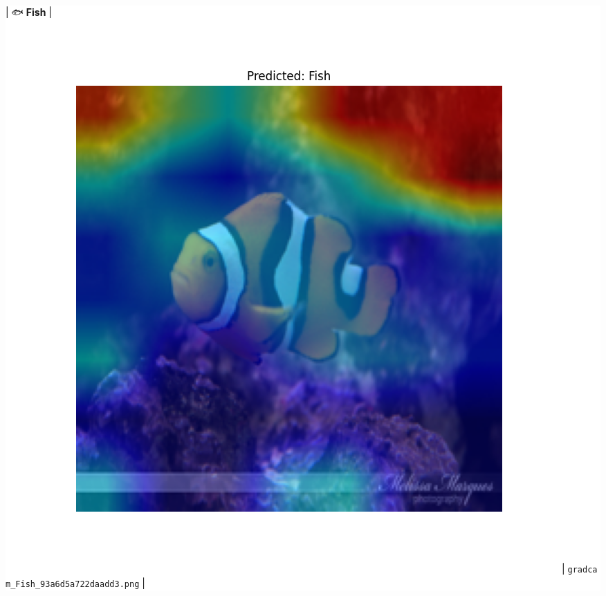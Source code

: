 | 🐟 **Fish** | ![Fish Grad-CAM](outputs/visualizations/gradcam_Fish_93a6d5a722daadd3.png) | `gradcam_Fish_93a6d5a722daadd3.png` |